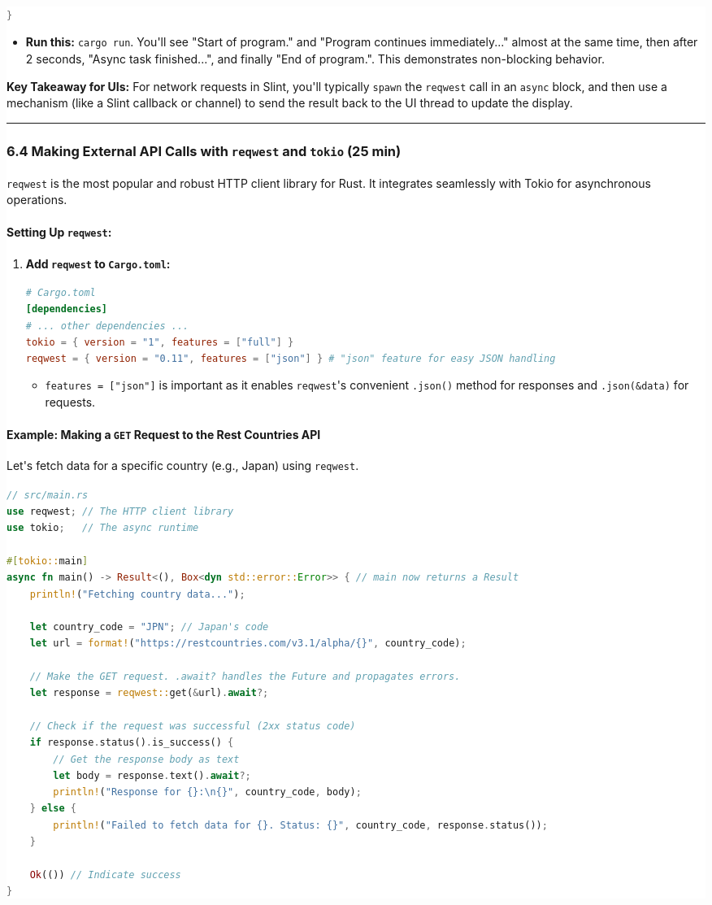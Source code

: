 ```rust
}
```

- **Run this:** `cargo run`. You'll see "Start of program." and "Program continues immediately..." almost at the same time, then after 2 seconds, "Async task finished...", and finally "End of program.". This demonstrates non-blocking behavior.

**Key Takeaway for UIs:** For network requests in Slint, you'll typically `spawn` the `reqwest` call in an `async` block, and then use a mechanism (like a Slint callback or channel) to send the result back to the UI thread to update the display.

---

### 6.4 Making External API Calls with `reqwest` and `tokio` (25 min)

`reqwest` is the most popular and robust HTTP client library for Rust. It integrates seamlessly with Tokio for asynchronous operations.

#### **Setting Up `reqwest`:**

1.  **Add `reqwest` to `Cargo.toml`:**
    ```toml
    # Cargo.toml
    [dependencies]
    # ... other dependencies ...
    tokio = { version = "1", features = ["full"] }
    reqwest = { version = "0.11", features = ["json"] } # "json" feature for easy JSON handling
    ```
    - `features = ["json"]` is important as it enables `reqwest`'s convenient `.json()` method for responses and `.json(&data)` for requests.

#### **Example: Making a `GET` Request to the Rest Countries API**

Let's fetch data for a specific country (e.g., Japan) using `reqwest`.

```rust
// src/main.rs
use reqwest; // The HTTP client library
use tokio;   // The async runtime

#[tokio::main]
async fn main() -> Result<(), Box<dyn std::error::Error>> { // main now returns a Result
    println!("Fetching country data...");

    let country_code = "JPN"; // Japan's code
    let url = format!("https://restcountries.com/v3.1/alpha/{}", country_code);

    // Make the GET request. .await? handles the Future and propagates errors.
    let response = reqwest::get(&url).await?;

    // Check if the request was successful (2xx status code)
    if response.status().is_success() {
        // Get the response body as text
        let body = response.text().await?;
        println!("Response for {}:\n{}", country_code, body);
    } else {
        println!("Failed to fetch data for {}. Status: {}", country_code, response.status());
    }

    Ok(()) // Indicate success
}
```